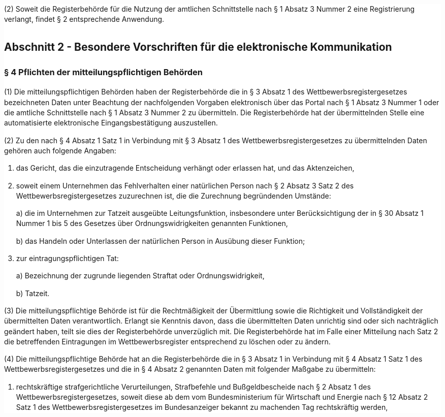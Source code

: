 (2) Soweit die Registerbehörde für die Nutzung der amtlichen Schnittstelle nach § 1 Absatz 3 Nummer 2 eine Registrierung verlangt, findet § 2 entsprechende Anwendung.


## Abschnitt 2 - Besondere Vorschriften für die elektronische Kommunikation


### § 4 Pflichten der mitteilungspflichtigen Behörden

(1) Die mitteilungspflichtigen Behörden haben der Registerbehörde die in § 3 Absatz 1 des Wettbewerbsregistergesetzes bezeichneten Daten unter Beachtung der nachfolgenden Vorgaben elektronisch über das Portal nach § 1 Absatz 3 Nummer 1 oder die amtliche Schnittstelle nach § 1 Absatz 3 Nummer 2 zu übermitteln. Die Registerbehörde hat der übermittelnden Stelle eine automatisierte elektronische Eingangsbestätigung auszustellen.

(2) Zu den nach § 4 Absatz 1 Satz 1 in Verbindung mit § 3 Absatz 1 des Wettbewerbsregistergesetzes zu übermittelnden Daten gehören auch folgende Angaben:

1.  das Gericht, das die einzutragende Entscheidung verhängt oder erlassen hat, und das Aktenzeichen,


2.  soweit einem Unternehmen das Fehlverhalten einer natürlichen Person nach § 2 Absatz 3 Satz 2 des Wettbewerbsregistergesetzes zuzurechnen ist, die die Zurechnung begründenden Umstände:

    a)  die im Unternehmen zur Tatzeit ausgeübte Leitungsfunktion, insbesondere unter Berücksichtigung der in § 30 Absatz 1 Nummer 1 bis 5 des Gesetzes über Ordnungswidrigkeiten genannten Funktionen,


    b)  das Handeln oder Unterlassen der natürlichen Person in Ausübung dieser Funktion;





3.  zur eintragungspflichtigen Tat:

    a)  Bezeichnung der zugrunde liegenden Straftat oder Ordnungswidrigkeit,


    b)  Tatzeit.







(3) Die mitteilungspflichtige Behörde ist für die Rechtmäßigkeit der Übermittlung sowie die Richtigkeit und Vollständigkeit der übermittelten Daten verantwortlich. Erlangt sie Kenntnis davon, dass die übermittelten Daten unrichtig sind oder sich nachträglich geändert haben, teilt sie dies der Registerbehörde unverzüglich mit. Die Registerbehörde hat im Falle einer Mitteilung nach Satz 2 die betreffenden Eintragungen im Wettbewerbsregister entsprechend zu löschen oder zu ändern.

(4) Die mitteilungspflichtige Behörde hat an die Registerbehörde die in § 3 Absatz 1 in Verbindung mit § 4 Absatz 1 Satz 1 des Wettbewerbsregistergesetzes und die in § 4 Absatz 2 genannten Daten mit folgender Maßgabe zu übermitteln:

1.  rechtskräftige strafgerichtliche Verurteilungen, Strafbefehle und Bußgeldbescheide nach § 2 Absatz 1 des Wettbewerbsregistergesetzes, soweit diese ab dem vom Bundesministerium für Wirtschaft und Energie nach § 12 Absatz 2 Satz 1 des Wettbewerbsregistergesetzes im Bundesanzeiger bekannt zu machenden Tag rechtskräftig werden,
